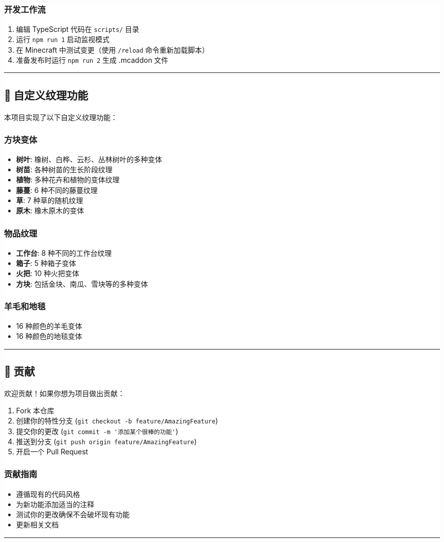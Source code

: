 ### 开发工作流

1. 编辑 TypeScript 代码在 `scripts/` 目录
2. 运行 `npm run 1` 启动监视模式
3. 在 Minecraft 中测试变更（使用 `/reload` 命令重新加载脚本）
4. 准备发布时运行 `npm run 2` 生成 .mcaddon 文件

---

## 🎨 自定义纹理功能

本项目实现了以下自定义纹理功能：

### 方块变体

- **树叶**: 橡树、白桦、云杉、丛林树叶的多种变体
- **树苗**: 各种树苗的生长阶段纹理
- **植物**: 多种花卉和植物的变体纹理
- **藤蔓**: 6 种不同的藤蔓纹理
- **草**: 7 种草的随机纹理
- **原木**: 橡木原木的变体

### 物品纹理

- **工作台**: 8 种不同的工作台纹理
- **箱子**: 5 种箱子变体
- **火把**: 10 种火把变体
- **方块**: 包括金块、南瓜、雪块等的多种变体

### 羊毛和地毯

- 16 种颜色的羊毛变体
- 16 种颜色的地毯变体

---

## 🤝 贡献

欢迎贡献！如果你想为项目做出贡献：

1. Fork 本仓库
2. 创建你的特性分支 (`git checkout -b feature/AmazingFeature`)
3. 提交你的更改 (`git commit -m '添加某个很棒的功能'`)
4. 推送到分支 (`git push origin feature/AmazingFeature`)
5. 开启一个 Pull Request

### 贡献指南

- 遵循现有的代码风格
- 为新功能添加适当的注释
- 测试你的更改确保不会破坏现有功能
- 更新相关文档

---